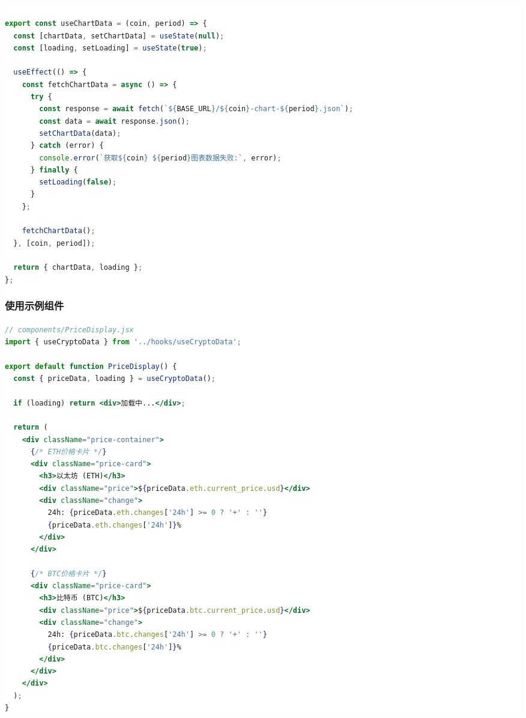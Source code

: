 ```javascript

export const useChartData = (coin, period) => {
  const [chartData, setChartData] = useState(null);
  const [loading, setLoading] = useState(true);

  useEffect(() => {
    const fetchChartData = async () => {
      try {
        const response = await fetch(`${BASE_URL}/${coin}-chart-${period}.json`);
        const data = await response.json();
        setChartData(data);
      } catch (error) {
        console.error(`获取${coin} ${period}图表数据失败:`, error);
      } finally {
        setLoading(false);
      }
    };

    fetchChartData();
  }, [coin, period]);

  return { chartData, loading };
};
```

### 使用示例组件

```jsx
// components/PriceDisplay.jsx
import { useCryptoData } from '../hooks/useCryptoData';

export default function PriceDisplay() {
  const { priceData, loading } = useCryptoData();

  if (loading) return <div>加载中...</div>;

  return (
    <div className="price-container">
      {/* ETH价格卡片 */}
      <div className="price-card">
        <h3>以太坊 (ETH)</h3>
        <div className="price">${priceData.eth.current_price.usd}</div>
        <div className="change">
          24h: {priceData.eth.changes['24h'] >= 0 ? '+' : ''}
          {priceData.eth.changes['24h']}%
        </div>
      </div>

      {/* BTC价格卡片 */}
      <div className="price-card">
        <h3>比特币 (BTC)</h3>
        <div className="price">${priceData.btc.current_price.usd}</div>
        <div className="change">
          24h: {priceData.btc.changes['24h'] >= 0 ? '+' : ''}
          {priceData.btc.changes['24h']}%
        </div>
      </div>
    </div>
  );
}
```
